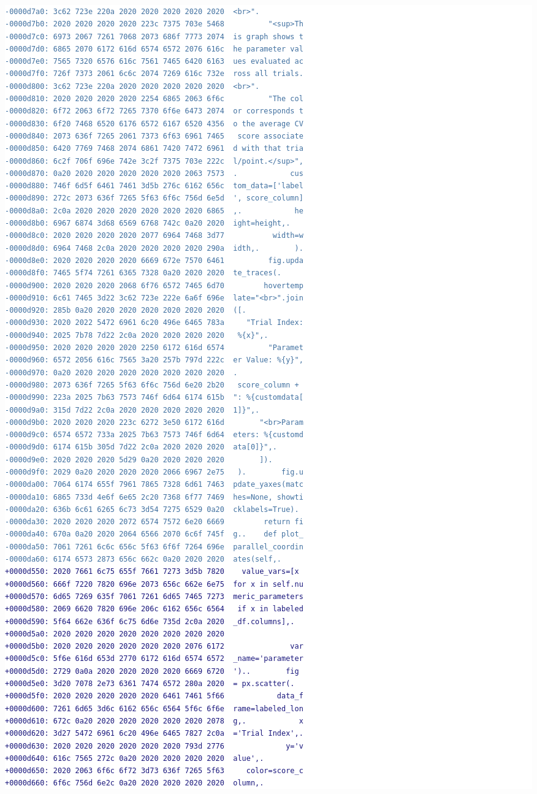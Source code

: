 ```diff
-0000d7a0: 3c62 723e 220a 2020 2020 2020 2020 2020  <br>".          
-0000d7b0: 2020 2020 2020 2020 223c 7375 703e 5468          "<sup>Th
-0000d7c0: 6973 2067 7261 7068 2073 686f 7773 2074  is graph shows t
-0000d7d0: 6865 2070 6172 616d 6574 6572 2076 616c  he parameter val
-0000d7e0: 7565 7320 6576 616c 7561 7465 6420 6163  ues evaluated ac
-0000d7f0: 726f 7373 2061 6c6c 2074 7269 616c 732e  ross all trials.
-0000d800: 3c62 723e 220a 2020 2020 2020 2020 2020  <br>".          
-0000d810: 2020 2020 2020 2020 2254 6865 2063 6f6c          "The col
-0000d820: 6f72 2063 6f72 7265 7370 6f6e 6473 2074  or corresponds t
-0000d830: 6f20 7468 6520 6176 6572 6167 6520 4356  o the average CV
-0000d840: 2073 636f 7265 2061 7373 6f63 6961 7465   score associate
-0000d850: 6420 7769 7468 2074 6861 7420 7472 6961  d with that tria
-0000d860: 6c2f 706f 696e 742e 3c2f 7375 703e 222c  l/point.</sup>",
-0000d870: 0a20 2020 2020 2020 2020 2020 2063 7573  .            cus
-0000d880: 746f 6d5f 6461 7461 3d5b 276c 6162 656c  tom_data=['label
-0000d890: 272c 2073 636f 7265 5f63 6f6c 756d 6e5d  ', score_column]
-0000d8a0: 2c0a 2020 2020 2020 2020 2020 2020 6865  ,.            he
-0000d8b0: 6967 6874 3d68 6569 6768 742c 0a20 2020  ight=height,.   
-0000d8c0: 2020 2020 2020 2020 2077 6964 7468 3d77           width=w
-0000d8d0: 6964 7468 2c0a 2020 2020 2020 2020 290a  idth,.        ).
-0000d8e0: 2020 2020 2020 2020 6669 672e 7570 6461          fig.upda
-0000d8f0: 7465 5f74 7261 6365 7328 0a20 2020 2020  te_traces(.     
-0000d900: 2020 2020 2020 2068 6f76 6572 7465 6d70         hovertemp
-0000d910: 6c61 7465 3d22 3c62 723e 222e 6a6f 696e  late="<br>".join
-0000d920: 285b 0a20 2020 2020 2020 2020 2020 2020  ([.             
-0000d930: 2020 2022 5472 6961 6c20 496e 6465 783a     "Trial Index:
-0000d940: 2025 7b78 7d22 2c0a 2020 2020 2020 2020   %{x}",.        
-0000d950: 2020 2020 2020 2020 2250 6172 616d 6574          "Paramet
-0000d960: 6572 2056 616c 7565 3a20 257b 797d 222c  er Value: %{y}",
-0000d970: 0a20 2020 2020 2020 2020 2020 2020 2020  .               
-0000d980: 2073 636f 7265 5f63 6f6c 756d 6e20 2b20   score_column + 
-0000d990: 223a 2025 7b63 7573 746f 6d64 6174 615b  ": %{customdata[
-0000d9a0: 315d 7d22 2c0a 2020 2020 2020 2020 2020  1]}",.          
-0000d9b0: 2020 2020 2020 223c 6272 3e50 6172 616d        "<br>Param
-0000d9c0: 6574 6572 733a 2025 7b63 7573 746f 6d64  eters: %{customd
-0000d9d0: 6174 615b 305d 7d22 2c0a 2020 2020 2020  ata[0]}",.      
-0000d9e0: 2020 2020 2020 5d29 0a20 2020 2020 2020        ]).       
-0000d9f0: 2029 0a20 2020 2020 2020 2066 6967 2e75   ).        fig.u
-0000da00: 7064 6174 655f 7961 7865 7328 6d61 7463  pdate_yaxes(matc
-0000da10: 6865 733d 4e6f 6e65 2c20 7368 6f77 7469  hes=None, showti
-0000da20: 636b 6c61 6265 6c73 3d54 7275 6529 0a20  cklabels=True). 
-0000da30: 2020 2020 2020 2072 6574 7572 6e20 6669         return fi
-0000da40: 670a 0a20 2020 2064 6566 2070 6c6f 745f  g..    def plot_
-0000da50: 7061 7261 6c6c 656c 5f63 6f6f 7264 696e  parallel_coordin
-0000da60: 6174 6573 2873 656c 662c 0a20 2020 2020  ates(self,.     
+0000d550: 2020 7661 6c75 655f 7661 7273 3d5b 7820    value_vars=[x 
+0000d560: 666f 7220 7820 696e 2073 656c 662e 6e75  for x in self.nu
+0000d570: 6d65 7269 635f 7061 7261 6d65 7465 7273  meric_parameters
+0000d580: 2069 6620 7820 696e 206c 6162 656c 6564   if x in labeled
+0000d590: 5f64 662e 636f 6c75 6d6e 735d 2c0a 2020  _df.columns],.  
+0000d5a0: 2020 2020 2020 2020 2020 2020 2020 2020                  
+0000d5b0: 2020 2020 2020 2020 2020 2020 2076 6172               var
+0000d5c0: 5f6e 616d 653d 2770 6172 616d 6574 6572  _name='parameter
+0000d5d0: 2729 0a0a 2020 2020 2020 2020 6669 6720  ')..        fig 
+0000d5e0: 3d20 7078 2e73 6361 7474 6572 280a 2020  = px.scatter(.  
+0000d5f0: 2020 2020 2020 2020 2020 6461 7461 5f66            data_f
+0000d600: 7261 6d65 3d6c 6162 656c 6564 5f6c 6f6e  rame=labeled_lon
+0000d610: 672c 0a20 2020 2020 2020 2020 2020 2078  g,.            x
+0000d620: 3d27 5472 6961 6c20 496e 6465 7827 2c0a  ='Trial Index',.
+0000d630: 2020 2020 2020 2020 2020 2020 793d 2776              y='v
+0000d640: 616c 7565 272c 0a20 2020 2020 2020 2020  alue',.         
+0000d650: 2020 2063 6f6c 6f72 3d73 636f 7265 5f63     color=score_c
+0000d660: 6f6c 756d 6e2c 0a20 2020 2020 2020 2020  olumn,.         
```